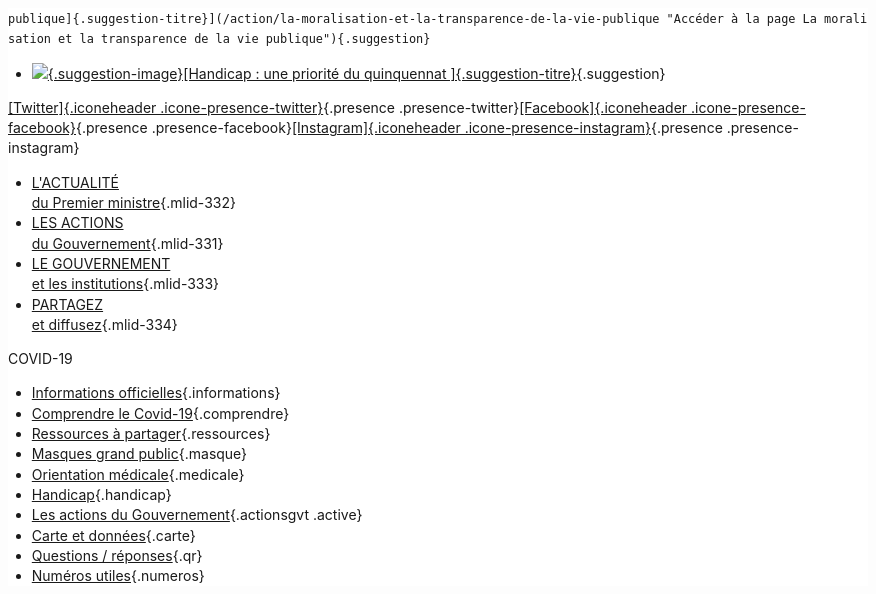     publique]{.suggestion-titre}](/action/la-moralisation-et-la-transparence-de-la-vie-publique "Accéder à la page La moralisation et la transparence de la vie publique"){.suggestion}
-   [![](https://www.gouvernement.fr/sites/default/files/styles/45x45/public/action/image/2017/06/handicap_admin_960x320.jpg?itok=aPf1AiBN){.suggestion-image}[Handicap
    : une priorité du quinquennat
    ]{.suggestion-titre}](/action/handicap-une-priorite-du-quinquennat "Accéder à la page Handicap : une priorité du quinquennat "){.suggestion}







[[Twitter]{.iconeheader
.icone-presence-twitter}](https://twitter.com/gouvernementfr "Retrouvez-nous sur Twitter - nouvelle fenêtre"){.presence
.presence-twitter}[[Facebook]{.iconeheader
.icone-presence-facebook}](https://www.facebook.com/gouvernement.fr "Rejoignez-nous sur facebook - nouvelle fenêtre"){.presence
.presence-facebook}[[Instagram]{.iconeheader
.icone-presence-instagram}](//www.instagram.com/gouvernementfr/ "Retrouvez nous sur Instagram - nouvelle fenêtre"){.presence
.presence-instagram}






-   [L'ACTUALITÉ\
    du Premier
    ministre](/suivre-l-actualite-du-premier-ministre){.mlid-332}
-   [LES ACTIONS\
    du Gouvernement](/les-actions-du-gouvernement){.mlid-331}
-   [LE GOUVERNEMENT\
    et les
    institutions](/decouvrir-le-gouvernement-et-les-institutions){.mlid-333}
-   [PARTAGEZ\
    et diffusez](/les-infographies-et-videos){.mlid-334}



















COVID-19



-   [Informations officielles](/info-coronavirus){.informations}
-   [Comprendre le
    Covid-19](/info-coronavirus/comprendre-le-covid-19){.comprendre}
-   [Ressources à
    partager](/info-coronavirus/ressources-a-partager){.ressources}
-   [Masques grand
    public](/info-coronavirus/masques-grand-public){.masque}
-   [Orientation
    médicale](/info-coronavirus/orientation-medicale){.medicale}
-   [Handicap](/info-coronavirus/espace-handicap){.handicap}
-   [Les actions du
    Gouvernement](/info-coronavirus/les-actions-du-gouvernement){.actionsgvt
    .active}
-   [Carte et données](/info-coronavirus/carte-et-donnees){.carte}
-   [Questions / réponses](/info-coronavirus#questions){.qr}
-   [Numéros utiles](/info-coronavirus#ressources){.numeros}
